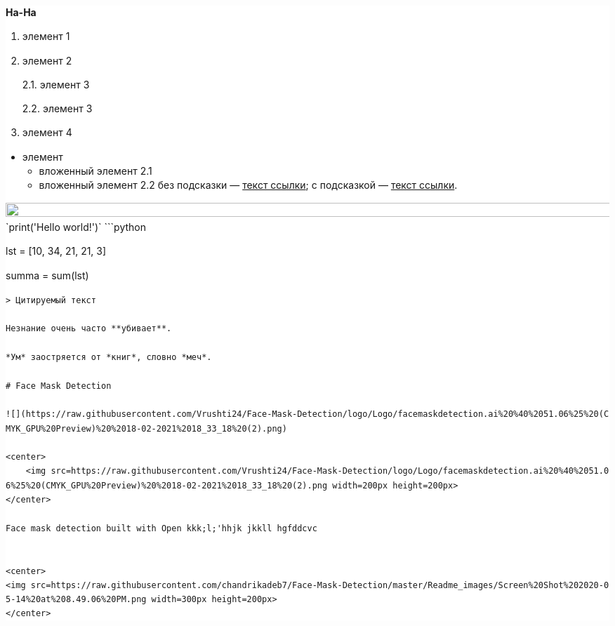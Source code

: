 <strong>Ha-Ha</strong>
1. элемент 1
2. элемент 2

   2.1. элемент 3

   2.2. элемент 3

3. элемент 4
* элемент
  * вложенный элемент 2.1
  * вложенный элемент 2.2
без подсказки — [текст ссылки](http://example.com/link);
c подсказкой — [текст ссылки](http://example.com/link "Подсказка").
<img src="C:\Users\dlokt\OneDrive\Изображения\Снимки экрана\Screenshot (10).png" width=5000px height=100%>
`print('Hello world!')`
```python

lst = [10, 34, 21, 21, 3]

summa = sum(lst)

```
> Цитируемый текст

Незнание очень часто **убивает**.

*Ум* заостряется от *книг*, словно *меч*.

# Face Mask Detection

![](https://raw.githubusercontent.com/Vrushti24/Face-Mask-Detection/logo/Logo/facemaskdetection.ai%20%40%2051.06%25%20(CMYK_GPU%20Preview)%20%2018-02-2021%2018_33_18%20(2).png)

<center>
    <img src=https://raw.githubusercontent.com/Vrushti24/Face-Mask-Detection/logo/Logo/facemaskdetection.ai%20%40%2051.06%25%20(CMYK_GPU%20Preview)%20%2018-02-2021%2018_33_18%20(2).png width=200px height=200px>
</center>

Face mask detection built with Open kkk;l;'hhjk jkkll hgfddcvc


<center>
<img src=https://raw.githubusercontent.com/chandrikadeb7/Face-Mask-Detection/master/Readme_images/Screen%20Shot%202020-05-14%20at%208.49.06%20PM.png width=300px height=200px>
</center>
